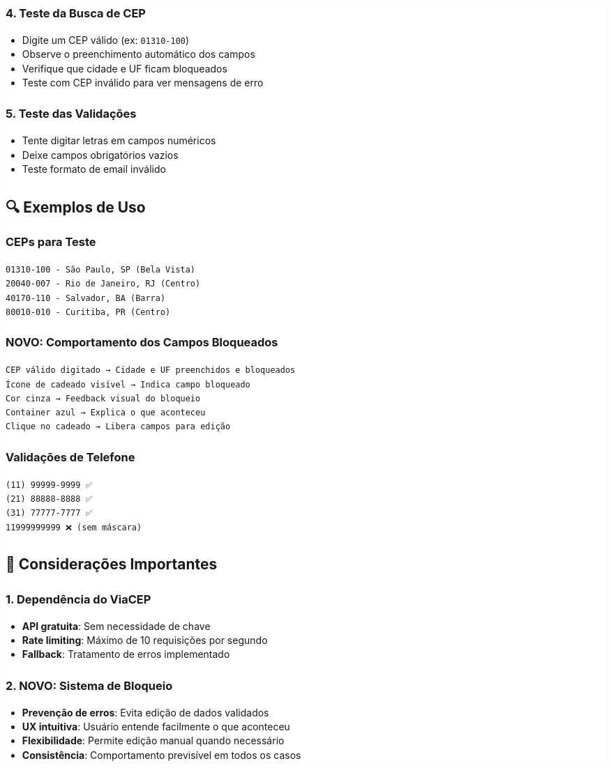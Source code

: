 ### 4. Teste da Busca de CEP
- Digite um CEP válido (ex: `01310-100`)
- Observe o preenchimento automático dos campos
- Verifique que cidade e UF ficam bloqueados
- Teste com CEP inválido para ver mensagens de erro

### 5. Teste das Validações
- Tente digitar letras em campos numéricos
- Deixe campos obrigatórios vazios
- Teste formato de email inválido

## 🔍 Exemplos de Uso

### CEPs para Teste
```
01310-100 - São Paulo, SP (Bela Vista)
20040-007 - Rio de Janeiro, RJ (Centro)
40170-110 - Salvador, BA (Barra)
80010-010 - Curitiba, PR (Centro)
```

### **NOVO**: Comportamento dos Campos Bloqueados
```
CEP válido digitado → Cidade e UF preenchidos e bloqueados
Ícone de cadeado visível → Indica campo bloqueado
Cor cinza → Feedback visual do bloqueio
Container azul → Explica o que aconteceu
Clique no cadeado → Libera campos para edição
```

### Validações de Telefone
```
(11) 99999-9999 ✅
(21) 88888-8888 ✅
(31) 77777-7777 ✅
11999999999 ❌ (sem máscara)
```

## 🚨 Considerações Importantes

### 1. Dependência do ViaCEP
- **API gratuita**: Sem necessidade de chave
- **Rate limiting**: Máximo de 10 requisições por segundo
- **Fallback**: Tratamento de erros implementado

### 2. **NOVO**: Sistema de Bloqueio
- **Prevenção de erros**: Evita edição de dados validados
- **UX intuitiva**: Usuário entende facilmente o que aconteceu
- **Flexibilidade**: Permite edição manual quando necessário
- **Consistência**: Comportamento previsível em todos os casos
